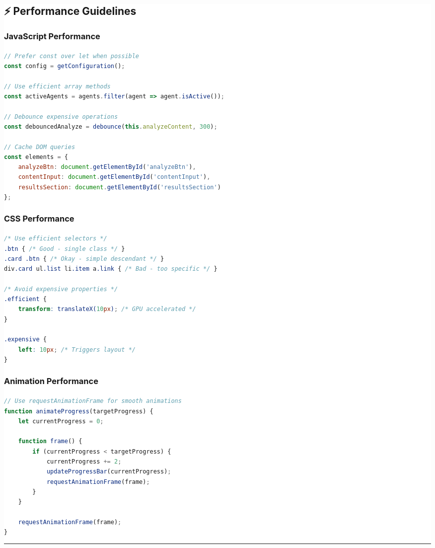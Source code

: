 
## ⚡ Performance Guidelines

### JavaScript Performance
```javascript
// Prefer const over let when possible
const config = getConfiguration();

// Use efficient array methods
const activeAgents = agents.filter(agent => agent.isActive());

// Debounce expensive operations
const debouncedAnalyze = debounce(this.analyzeContent, 300);

// Cache DOM queries
const elements = {
    analyzeBtn: document.getElementById('analyzeBtn'),
    contentInput: document.getElementById('contentInput'),
    resultsSection: document.getElementById('resultsSection')
};
```

### CSS Performance
```css
/* Use efficient selectors */
.btn { /* Good - single class */ }
.card .btn { /* Okay - simple descendant */ }
div.card ul.list li.item a.link { /* Bad - too specific */ }

/* Avoid expensive properties */
.efficient {
    transform: translateX(10px); /* GPU accelerated */
}

.expensive {
    left: 10px; /* Triggers layout */
}
```

### Animation Performance
```javascript
// Use requestAnimationFrame for smooth animations
function animateProgress(targetProgress) {
    let currentProgress = 0;
    
    function frame() {
        if (currentProgress < targetProgress) {
            currentProgress += 2;
            updateProgressBar(currentProgress);
            requestAnimationFrame(frame);
        }
    }
    
    requestAnimationFrame(frame);
}
```

---
